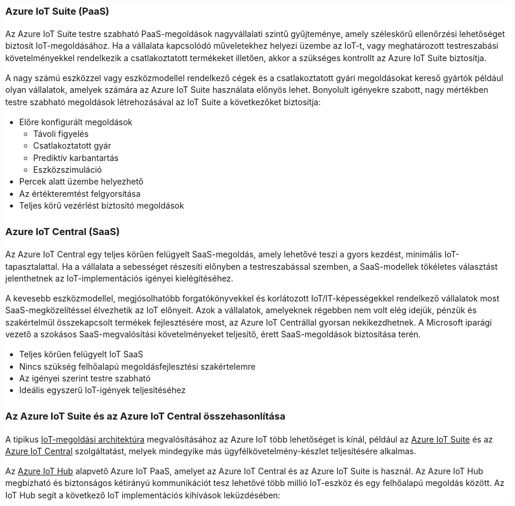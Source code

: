 ### <a name="azure-iot-suite-paas"></a>Azure IoT Suite (PaaS)

Az Azure IoT Suite testre szabható PaaS-megoldások nagyvállalati szintű gyűjteménye, amely széleskörű ellenőrzési lehetőséget biztosít IoT-megoldásához. Ha a vállalata kapcsolódó műveletekhez helyezi üzembe az IoT-t, vagy meghatározott testreszabási követelményekkel rendelkezik a csatlakoztatott termékeket illetően, akkor a szükséges kontrollt az Azure IoT Suite biztosítja. 

A nagy számú eszközzel vagy eszközmodellel rendelkező cégek és a csatlakoztatott gyári megoldásokat kereső gyártók például olyan vállalatok, amelyek számára az Azure IoT Suite használata előnyös lehet. Bonyolult igényekre szabott, nagy mértékben testre szabható megoldások létrehozásával az IoT Suite a következőket biztosítja:

- Előre konfigurált megoldások
    - Távoli figyelés
    - Csatlakoztatott gyár
    - Prediktív karbantartás
    - Eszközszimuláció
- Percek alatt üzembe helyezhető
- Az értékteremtést felgyorsítása
- Teljes körű vezérlést biztosító megoldások 
 
### <a name="azure-iot-central-saas"></a>Azure IoT Central (SaaS)

Az Azure IoT Central egy teljes körűen felügyelt SaaS-megoldás, amely lehetővé teszi a gyors kezdést, minimális IoT-tapasztalattal. Ha a vállalata a sebességet részesíti előnyben a testreszabással szemben, a SaaS-modellek tökéletes választást jelenthetnek az IoT-implementációs igényei kielégítéséhez. 

A kevesebb eszközmodellel, megjósolhatóbb forgatókönyvekkel és korlátozott IoT/IT-képességekkel rendelkező vállalatok most SaaS-megközelítéssel élvezhetik az IoT előnyeit. Azok a vállalatok, amelyeknek régebben nem volt elég idejük, pénzük és szakértelmül összekapcsolt termékek fejlesztésére most, az Azure IoT Centrállal gyorsan nekikezdhetnek. A Microsoft iparági vezető a szokásos SaaS-megvalósítási követelményeket teljesítő, érett SaaS-megoldások biztosítása terén. 

- Teljes körűen felügyelt IoT SaaS
- Nincs szükség felhőalapú megoldásfejlesztési szakértelemre
- Az igényei szerint testre szabható
- Ideális egyszerű IoT-igények teljesítéséhez

### <a name="compare-azure-iot-suite-and-azure-iot-central"></a>Az Azure IoT Suite és az Azure IoT Central összehasonlítása

A tipikus [IoT-megoldási architektúra](/azure/iot-fundamentals/iot-introduction#iot-solution-architecture) megvalósításához az Azure IoT több lehetőséget is kínál, például az [Azure IoT Suite](/azure/iot-suite) és az [Azure IoT Central](https://www.microsoft.com/internet-of-things/iot-central-saas-solutions) szolgáltatást, melyek mindegyike más ügyfélkövetelmény-készlet teljesítésére alkalmas.

Az [Azure IoT Hub](https://azure.microsoft.com/services/iot-hub/) alapvető Azure IoT PaaS, amelyet az Azure IoT Central és az Azure IoT Suite is használ. Az Azure IoT Hub megbízható és biztonságos kétirányú kommunikációt tesz lehetővé több millió IoT-eszköz és egy felhőalapú megoldás között. Az IoT Hub segít a következő IoT implementációs kihívások leküzdésében:
